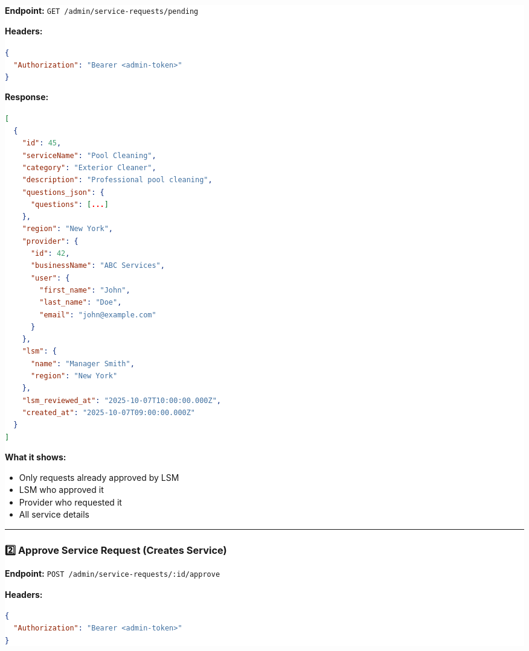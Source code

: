 **Endpoint:** `GET /admin/service-requests/pending`

**Headers:**
```json
{
  "Authorization": "Bearer <admin-token>"
}
```

**Response:**
```json
[
  {
    "id": 45,
    "serviceName": "Pool Cleaning",
    "category": "Exterior Cleaner",
    "description": "Professional pool cleaning",
    "questions_json": {
      "questions": [...]
    },
    "region": "New York",
    "provider": {
      "id": 42,
      "businessName": "ABC Services",
      "user": {
        "first_name": "John",
        "last_name": "Doe",
        "email": "john@example.com"
      }
    },
    "lsm": {
      "name": "Manager Smith",
      "region": "New York"
    },
    "lsm_reviewed_at": "2025-10-07T10:00:00.000Z",
    "created_at": "2025-10-07T09:00:00.000Z"
  }
]
```

**What it shows:**
- Only requests already approved by LSM
- LSM who approved it
- Provider who requested it
- All service details

---

### **2️⃣ Approve Service Request (Creates Service)**

**Endpoint:** `POST /admin/service-requests/:id/approve`

**Headers:**
```json
{
  "Authorization": "Bearer <admin-token>"
}
```
